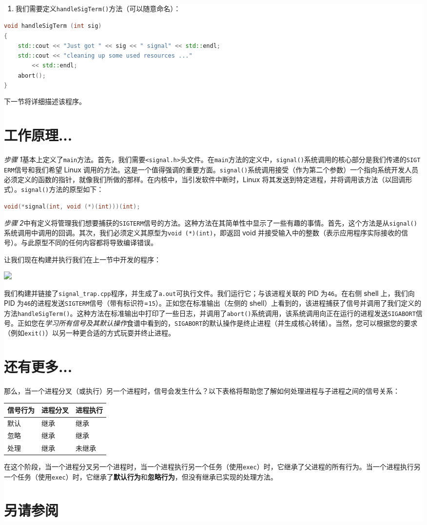 1.  我们需要定义`handleSigTerm()`方法（可以随意命名）：

```cpp
void handleSigTerm (int sig)
{
    std::cout << "Just got " << sig << " signal" << std::endl;
    std::cout << "cleaning up some used resources ..."
        << std::endl;
    abort();
}
```

下一节将详细描述该程序。

# 工作原理...

*步骤 1*基本上定义了`main`方法。首先，我们需要`<signal.h>`头文件。在`main`方法的定义中，`signal()`系统调用的核心部分是我们传递的`SIGTERM`信号和我们希望 Linux 调用的方法。这是一个值得强调的重要方面。`signal()`系统调用接受（作为第二个参数）一个指向系统开发人员必须定义的函数的指针，就像我们所做的那样。在内核中，当引发软件中断时，Linux 将其发送到特定进程，并将调用该方法（以回调形式）。`signal()`方法的原型如下：

```cpp
void(*signal(int, void (*)(int)))(int);
```

*步骤 2*中有定义将管理我们想要捕获的`SIGTERM`信号的方法。这种方法在其简单性中显示了一些有趣的事情。首先，这个方法是从`signal()`系统调用中调用的回调。其次，我们必须定义其原型为`void (*)(int)`，即返回 void 并接受输入中的整数（表示应用程序实际接收的信号）。与此原型不同的任何内容都将导致编译错误。

让我们现在构建并执行我们在上一节中开发的程序：

![](img/6f6b91f1-1a20-4bfb-b77b-33756494b1f5.png)

我们构建并链接了`signal_trap.cpp`程序，并生成了`a.out`可执行文件。我们运行它；与该进程关联的 PID 为`46`。在右侧 shell 上，我们向 PID 为`46`的进程发送`SIGTERM`信号（带有标识符=`15`）。正如您在标准输出（左侧的 shell）上看到的，该进程捕获了信号并调用了我们定义的方法`handleSigTerm()`。这种方法在标准输出中打印了一些日志，并调用了`abort()`系统调用，该系统调用向正在运行的进程发送`SIGABORT`信号。正如您在*学习所有信号及其默认操作*食谱中看到的，`SIGABORT`的默认操作是终止进程（并生成核心转储）。当然，您可以根据您的要求（例如`exit()`）以另一种更合适的方式玩耍并终止进程。

# 还有更多...

那么，当一个进程分叉（或执行）另一个进程时，信号会发生什么？以下表格将帮助您了解如何处理进程与子进程之间的信号关系：

| **信号行为** | **进程分叉** | **进程执行** |
| --- | --- | --- |
| 默认 | 继承 | 继承 |
| 忽略 | 继承 | 继承 |
| 处理 | 继承 | 未继承 |

在这个阶段，当一个进程分叉另一个进程时，当一个进程执行另一个任务（使用`exec`）时，它继承了父进程的所有行为。当一个进程执行另一个任务（使用`exec`）时，它继承了**默认行为**和**忽略行为**，但没有继承已实现的处理方法。

# 另请参阅
